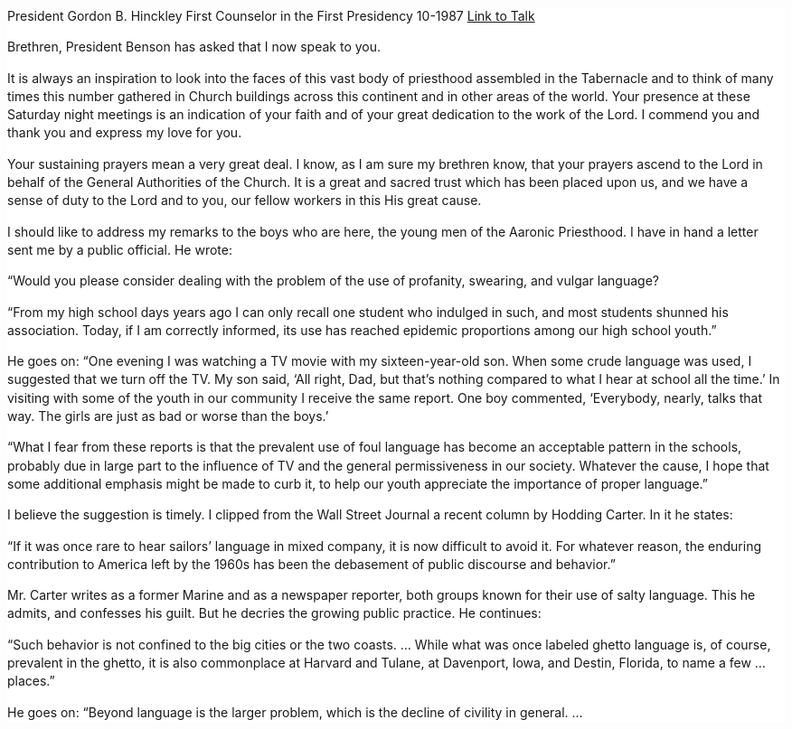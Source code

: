 President Gordon B. Hinckley
First Counselor in the First Presidency
10-1987
[Link to Talk](https://www.churchofjesuschrist.org/study/general-conference/1987/10/take-not-the-name-of-god-in-vain?lang=eng)

Brethren, President Benson has asked that I now speak to you.

It is always an inspiration to look into the faces of this vast body of priesthood assembled in the Tabernacle and to think of many times this number gathered in Church buildings across this continent and in other areas of the world. Your presence at these Saturday night meetings is an indication of your faith and of your great dedication to the work of the Lord. I commend you and thank you and express my love for you.

Your sustaining prayers mean a very great deal. I know, as I am sure my brethren know, that your prayers ascend to the Lord in behalf of the General Authorities of the Church. It is a great and sacred trust which has been placed upon us, and we have a sense of duty to the Lord and to you, our fellow workers in this His great cause.

I should like to address my remarks to the boys who are here, the young men of the Aaronic Priesthood. I have in hand a letter sent me by a public official. He wrote:

“Would you please consider dealing with the problem of the use of profanity, swearing, and vulgar language?

“From my high school days years ago I can only recall one student who indulged in such, and most students shunned his association. Today, if I am correctly informed, its use has reached epidemic proportions among our high school youth.”

He goes on: “One evening I was watching a TV movie with my sixteen-year-old son. When some crude language was used, I suggested that we turn off the TV. My son said, ‘All right, Dad, but that’s nothing compared to what I hear at school all the time.’ In visiting with some of the youth in our community I receive the same report. One boy commented, ‘Everybody, nearly, talks that way. The girls are just as bad or worse than the boys.’

“What I fear from these reports is that the prevalent use of foul language has become an acceptable pattern in the schools, probably due in large part to the influence of TV and the general permissiveness in our society. Whatever the cause, I hope that some additional emphasis might be made to curb it, to help our youth appreciate the importance of proper language.”

I believe the suggestion is timely. I clipped from the Wall Street Journal a recent column by Hodding Carter. In it he states:

“If it was once rare to hear sailors’ language in mixed company, it is now difficult to avoid it. For whatever reason, the enduring contribution to America left by the 1960s has been the debasement of public discourse and behavior.”

Mr. Carter writes as a former Marine and as a newspaper reporter, both groups known for their use of salty language. This he admits, and confesses his guilt. But he decries the growing public practice. He continues:

“Such behavior is not confined to the big cities or the two coasts. … While what was once labeled ghetto language is, of course, prevalent in the ghetto, it is also commonplace at Harvard and Tulane, at Davenport, Iowa, and Destin, Florida, to name a few … places.”

He goes on: “Beyond language is the larger problem, which is the decline of civility in general. …
